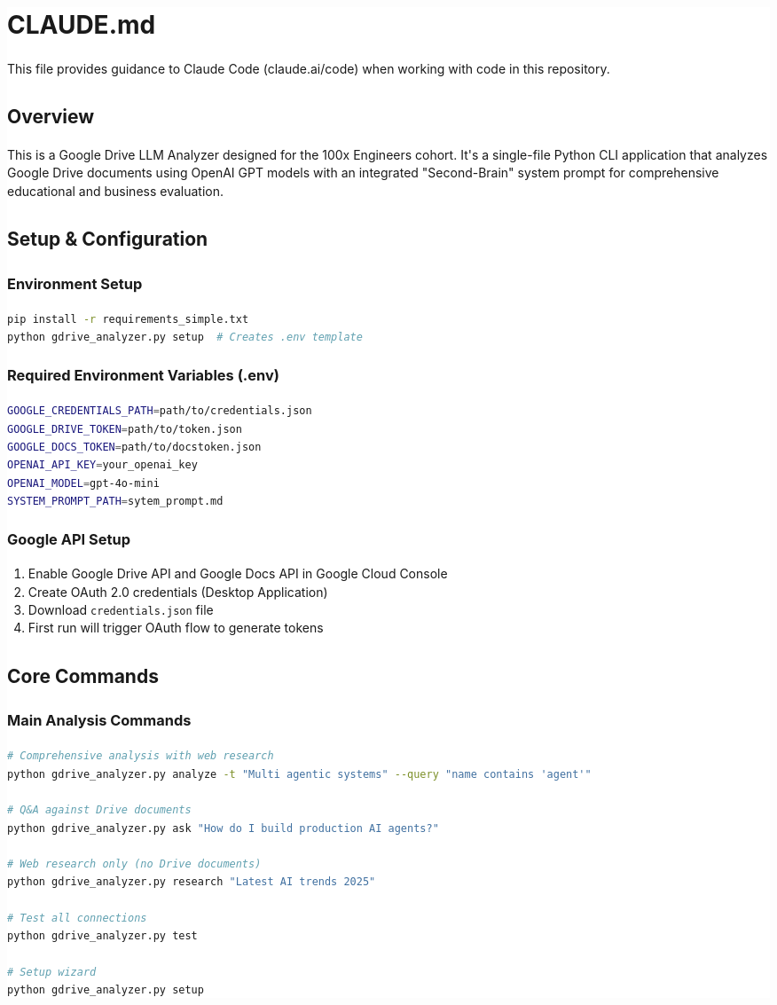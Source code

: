 # CLAUDE.md

This file provides guidance to Claude Code (claude.ai/code) when working with code in this repository.

## Overview

This is a Google Drive LLM Analyzer designed for the 100x Engineers cohort. It's a single-file Python CLI application that analyzes Google Drive documents using OpenAI GPT models with an integrated "Second-Brain" system prompt for comprehensive educational and business evaluation.

## Setup & Configuration

### Environment Setup
```bash
pip install -r requirements_simple.txt
python gdrive_analyzer.py setup  # Creates .env template
```

### Required Environment Variables (.env)
```bash
GOOGLE_CREDENTIALS_PATH=path/to/credentials.json
GOOGLE_DRIVE_TOKEN=path/to/token.json
GOOGLE_DOCS_TOKEN=path/to/docstoken.json
OPENAI_API_KEY=your_openai_key
OPENAI_MODEL=gpt-4o-mini
SYSTEM_PROMPT_PATH=sytem_prompt.md
```

### Google API Setup
1. Enable Google Drive API and Google Docs API in Google Cloud Console
2. Create OAuth 2.0 credentials (Desktop Application)
3. Download `credentials.json` file
4. First run will trigger OAuth flow to generate tokens

## Core Commands

### Main Analysis Commands
```bash
# Comprehensive analysis with web research
python gdrive_analyzer.py analyze -t "Multi agentic systems" --query "name contains 'agent'"

# Q&A against Drive documents
python gdrive_analyzer.py ask "How do I build production AI agents?"

# Web research only (no Drive documents)
python gdrive_analyzer.py research "Latest AI trends 2025"

# Test all connections
python gdrive_analyzer.py test

# Setup wizard
python gdrive_analyzer.py setup
```
